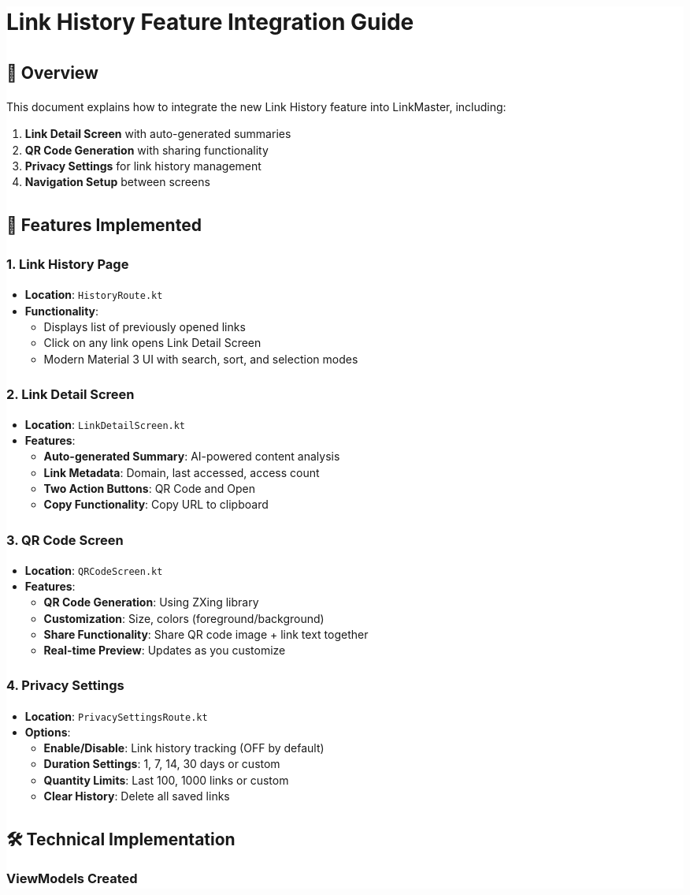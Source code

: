 # Link History Feature Integration Guide

## 🔗 Overview

This document explains how to integrate the new Link History feature into LinkMaster, including:

1. **Link Detail Screen** with auto-generated summaries
2. **QR Code Generation** with sharing functionality
3. **Privacy Settings** for link history management
4. **Navigation Setup** between screens

## 📱 Features Implemented

### 1. Link History Page
- **Location**: `HistoryRoute.kt`
- **Functionality**: 
  - Displays list of previously opened links
  - Click on any link opens Link Detail Screen
  - Modern Material 3 UI with search, sort, and selection modes

### 2. Link Detail Screen
- **Location**: `LinkDetailScreen.kt`
- **Features**:
  - **Auto-generated Summary**: AI-powered content analysis
  - **Link Metadata**: Domain, last accessed, access count
  - **Two Action Buttons**: QR Code and Open
  - **Copy Functionality**: Copy URL to clipboard

### 3. QR Code Screen
- **Location**: `QRCodeScreen.kt`
- **Features**:
  - **QR Code Generation**: Using ZXing library
  - **Customization**: Size, colors (foreground/background)
  - **Share Functionality**: Share QR code image + link text together
  - **Real-time Preview**: Updates as you customize

### 4. Privacy Settings
- **Location**: `PrivacySettingsRoute.kt`
- **Options**:
  - **Enable/Disable**: Link history tracking (OFF by default)
  - **Duration Settings**: 1, 7, 14, 30 days or custom
  - **Quantity Limits**: Last 100, 1000 links or custom
  - **Clear History**: Delete all saved links

## 🛠️ Technical Implementation

### ViewModels Created
